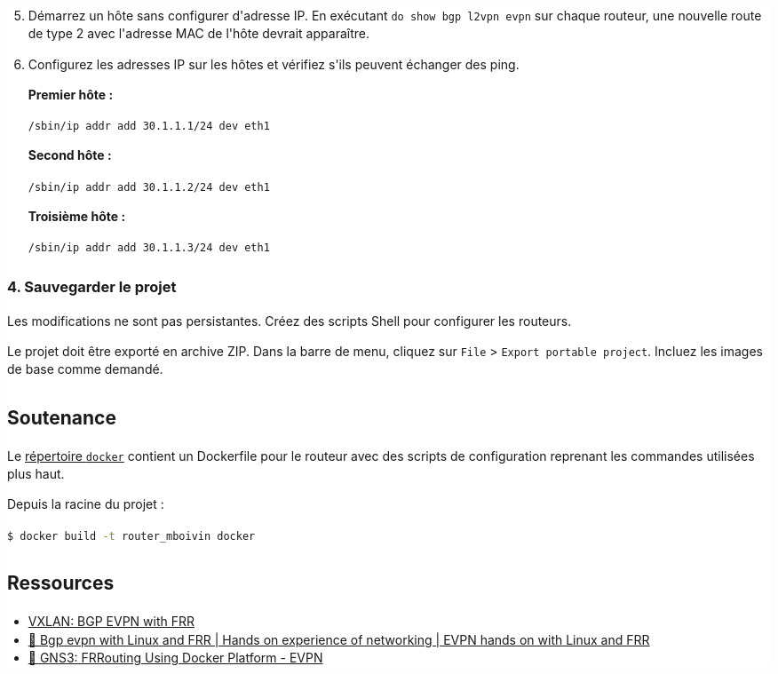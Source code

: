 5. Démarrez un hôte sans configurer d'adresse IP. En exécutant `do show bgp l2vpn evpn` sur chaque routeur, une nouvelle route de type 2 avec l'adresse MAC de l'hôte devrait apparaître.

6. Configurez les adresses IP sur les hôtes et vérifiez s'ils peuvent échanger des ping.

   **Premier hôte :**

   ```sh
   /sbin/ip addr add 30.1.1.1/24 dev eth1
   ```

   **Second hôte :**

   ```sh
   /sbin/ip addr add 30.1.1.2/24 dev eth1
   ```

   **Troisième hôte :**

   ```sh
   /sbin/ip addr add 30.1.1.3/24 dev eth1
   ```

### 4. Sauvegarder le projet

Les modifications ne sont pas persistantes. Créez des scripts Shell pour configurer les routeurs.

Le projet doit être exporté en archive ZIP. Dans la barre de menu, cliquez sur `File` > `Export portable project`. Incluez les images de base comme demandé.

## Soutenance

Le [répertoire `docker`](/docker/) contient un Dockerfile pour le routeur avec des scripts de configuration reprenant les commandes utilisées plus haut.

Depuis la racine du projet :

```sh
$ docker build -t router_mboivin docker
```

## Ressources

- [VXLAN: BGP EVPN with FRR](https://vincent.bernat.ch/en/blog/2017-vxlan-bgp-evpn)
- [🎥 Bgp evpn with Linux and FRR | Hands on experience of networking | EVPN hands on with Linux and FRR](https://www.youtube.com/watch?v=_DO_SEm73pQ)
- [🎥 GNS3: FRRouting Using Docker Platform - EVPN](https://www.youtube.com/watch?v=Ek7kFDwUJBM)
